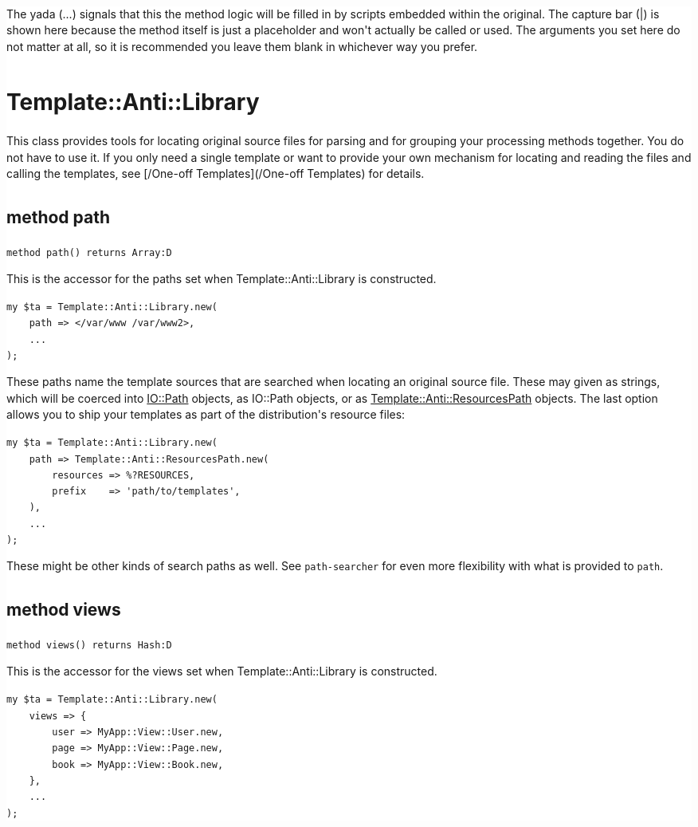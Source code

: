 The yada (...) signals that this the method logic will be filled in by scripts embedded within the original. The capture bar (|) is shown here because the method itself is just a placeholder and won't actually be called or used. The arguments you set here do not matter at all, so it is recommended you leave them blank in whichever way you prefer.

Template::Anti::Library
=======================

This class provides tools for locating original source files for parsing and for grouping your processing methods together. You do not have to use it. If you only need a single template or want to provide your own mechanism for locating and reading the files and calling the templates, see [/One-off Templates](/One-off Templates) for details.

method path
-----------

    method path() returns Array:D

This is the accessor for the paths set when Template::Anti::Library is constructed.

    my $ta = Template::Anti::Library.new(
        path => </var/www /var/www2>,
        ...
    );

These paths name the template sources that are searched when locating an original source file. These may given as strings, which will be coerced into [IO::Path](IO::Path) objects, as IO::Path objects, or as [Template::Anti::ResourcesPath](Template::Anti::ResourcesPath) objects. The last option allows you to ship your templates as part of the distribution's resource files:

    my $ta = Template::Anti::Library.new(
        path => Template::Anti::ResourcesPath.new(
            resources => %?RESOURCES,
            prefix    => 'path/to/templates',
        ),
        ...
    );

These might be other kinds of search paths as well. See `path-searcher` for even more flexibility with what is provided to `path`.

method views
------------

    method views() returns Hash:D

This is the accessor for the views set when Template::Anti::Library is constructed.

    my $ta = Template::Anti::Library.new(
        views => {
            user => MyApp::View::User.new,
            page => MyApp::View::Page.new,
            book => MyApp::View::Book.new,
        },
        ...
    );
